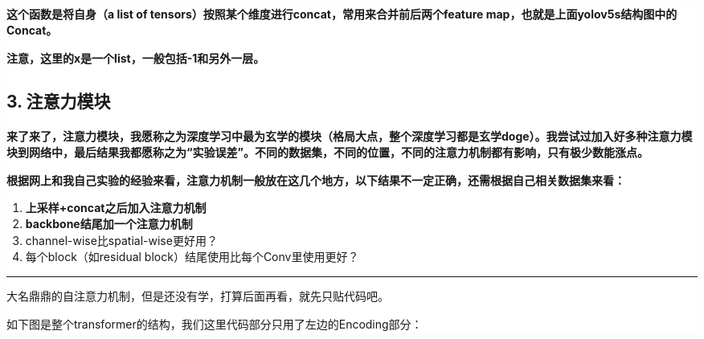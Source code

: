 **这个函数是将自身（a list of tensors）按照某个维度进行concat，常用来合并前后两个feature map，也就是上面yolov5s结构图中的Concat。**

**注意，这里的x是一个list，一般包括-1和另外一层。**

## 3\. 注意力模块

**来了来了，注意力模块，我愿称之为深度学习中最为玄学的模块（格局大点，整个深度学习都是玄学doge）。我尝试过加入好多种注意力模块到网络中，最后结果我都愿称之为“实验误差”。不同的数据集，不同的位置，不同的注意力机制都有影响，只有极少数能涨点。**

**根据网上和我自己实验的经验来看，注意力机制一般放在这几个地方，以下结果不一定正确，还需根据自己相关数据集来看：**

1.  **上采样+concat之后加入注意力机制**
2.  **backbone结尾加一个注意力机制**
3.  channel-wise比spatial-wise更好用？
4.  每个block（如residual block）结尾使用比每个Conv里使用更好？

* * *

大名鼎鼎的自注意力机制，但是还没有学，打算后面再看，就先只贴代码吧。

如下图是整个transformer的结构，我们这里代码部分只用了左边的Encoding部分：
